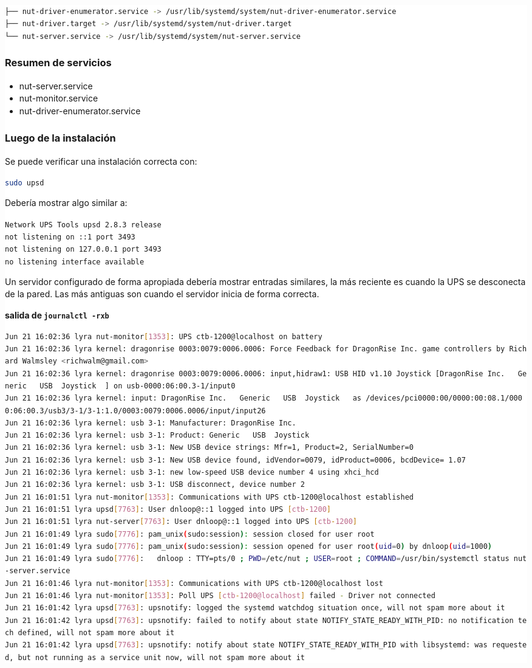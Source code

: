 ```sh
├── nut-driver-enumerator.service -> /usr/lib/systemd/system/nut-driver-enumerator.service
├── nut-driver.target -> /usr/lib/systemd/system/nut-driver.target
└── nut-server.service -> /usr/lib/systemd/system/nut-server.service

```

### Resumen de servicios

* nut-server.service
* nut-monitor.service
* nut-driver-enumerator.service

### Luego de la instalación

Se puede verificar una instalación correcta con: 

```sh
sudo upsd
```

Debería mostrar algo similar a:

```sh
Network UPS Tools upsd 2.8.3 release
not listening on ::1 port 3493
not listening on 127.0.0.1 port 3493
no listening interface available
```

Un servidor configurado de forma apropiada debería mostrar entradas similares, la más reciente es cuando la UPS se desconecta de la pared. Las más antiguas son cuando el servidor inicia de forma correcta.

**salida de `journalctl -rxb`**

```sh
Jun 21 16:02:36 lyra nut-monitor[1353]: UPS ctb-1200@localhost on battery
Jun 21 16:02:36 lyra kernel: dragonrise 0003:0079:0006.0006: Force Feedback for DragonRise Inc. game controllers by Richard Walmsley <richwalm@gmail.com>
Jun 21 16:02:36 lyra kernel: dragonrise 0003:0079:0006.0006: input,hidraw1: USB HID v1.10 Joystick [DragonRise Inc.   Generic   USB  Joystick  ] on usb-0000:06:00.3-1/input0
Jun 21 16:02:36 lyra kernel: input: DragonRise Inc.   Generic   USB  Joystick   as /devices/pci0000:00/0000:00:08.1/0000:06:00.3/usb3/3-1/3-1:1.0/0003:0079:0006.0006/input/input26
Jun 21 16:02:36 lyra kernel: usb 3-1: Manufacturer: DragonRise Inc.  
Jun 21 16:02:36 lyra kernel: usb 3-1: Product: Generic   USB  Joystick  
Jun 21 16:02:36 lyra kernel: usb 3-1: New USB device strings: Mfr=1, Product=2, SerialNumber=0
Jun 21 16:02:36 lyra kernel: usb 3-1: New USB device found, idVendor=0079, idProduct=0006, bcdDevice= 1.07
Jun 21 16:02:36 lyra kernel: usb 3-1: new low-speed USB device number 4 using xhci_hcd
Jun 21 16:02:36 lyra kernel: usb 3-1: USB disconnect, device number 2
Jun 21 16:01:51 lyra nut-monitor[1353]: Communications with UPS ctb-1200@localhost established
Jun 21 16:01:51 lyra upsd[7763]: User dnloop@::1 logged into UPS [ctb-1200]
Jun 21 16:01:51 lyra nut-server[7763]: User dnloop@::1 logged into UPS [ctb-1200]
Jun 21 16:01:49 lyra sudo[7776]: pam_unix(sudo:session): session closed for user root
Jun 21 16:01:49 lyra sudo[7776]: pam_unix(sudo:session): session opened for user root(uid=0) by dnloop(uid=1000)
Jun 21 16:01:49 lyra sudo[7776]:   dnloop : TTY=pts/0 ; PWD=/etc/nut ; USER=root ; COMMAND=/usr/bin/systemctl status nut-server.service
Jun 21 16:01:46 lyra nut-monitor[1353]: Communications with UPS ctb-1200@localhost lost
Jun 21 16:01:46 lyra nut-monitor[1353]: Poll UPS [ctb-1200@localhost] failed - Driver not connected
Jun 21 16:01:42 lyra upsd[7763]: upsnotify: logged the systemd watchdog situation once, will not spam more about it
Jun 21 16:01:42 lyra upsd[7763]: upsnotify: failed to notify about state NOTIFY_STATE_READY_WITH_PID: no notification tech defined, will not spam more about it
Jun 21 16:01:42 lyra upsd[7763]: upsnotify: notify about state NOTIFY_STATE_READY_WITH_PID with libsystemd: was requested, but not running as a service unit now, will not spam more about it
```